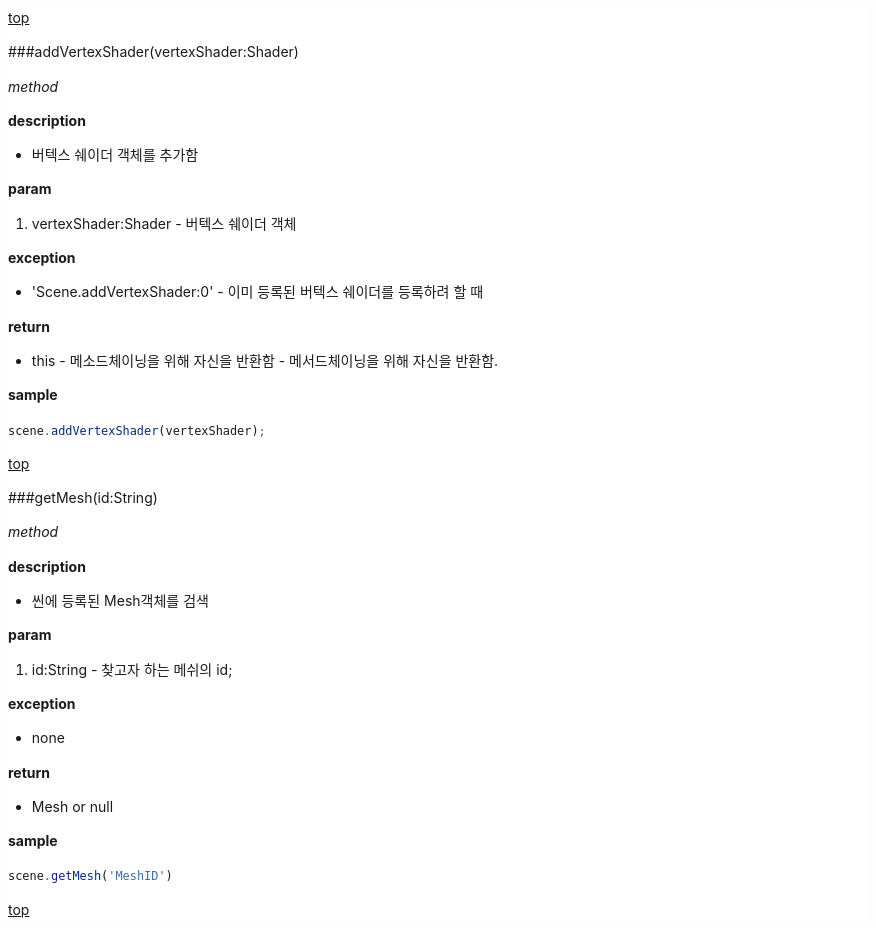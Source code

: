 [top](#)

<a name="addVertexShader"></a>
###addVertexShader(vertexShader:Shader)

_method_


**description**


- 버텍스 쉐이더 객체를 추가함

**param**

1. vertexShader:Shader - 버텍스 쉐이더 객체

**exception**


- 'Scene.addVertexShader:0' - 이미 등록된 버텍스 쉐이더를 등록하려 할 때

**return**


- this - 메소드체이닝을 위해 자신을 반환함 - 메서드체이닝을 위해 자신을 반환함.

**sample**

```javascript
scene.addVertexShader(vertexShader);
```

[top](#)

<a name="getMesh"></a>
###getMesh(id:String)

_method_


**description**


- 씬에 등록된 Mesh객체를 검색

**param**

1. id:String - 찾고자 하는 메쉬의 id;

**exception**


- none

**return**


- Mesh or null

**sample**

```javascript
scene.getMesh('MeshID')
```

[top](#)
